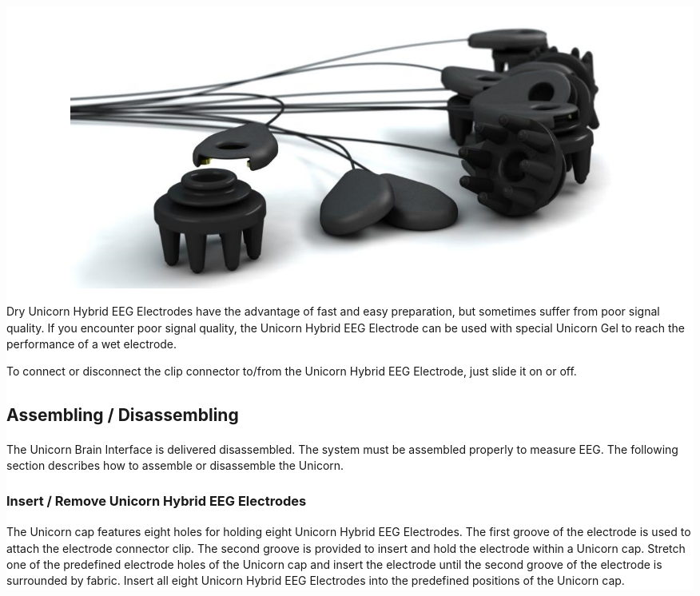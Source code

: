 <p align="center">
<img src="img/img1.png" alt="drawing" width="700"/><br/>
</p>

Dry Unicorn Hybrid EEG Electrodes have the advantage of fast and easy preparation, but sometimes suffer from poor signal quality. If you encounter poor signal quality, the Unicorn Hybrid EEG Electrode can be used with special Unicorn Gel to reach the performance of a wet electrode.

To connect or disconnect the clip connector to/from the Unicorn Hybrid EEG Electrode, just slide it on or off.

## Assembling / Disassembling
The Unicorn Brain Interface is delivered disassembled. The system must be assembled properly to measure EEG. The following section describes how to assemble or disassemble the Unicorn.

### Insert / Remove Unicorn Hybrid EEG Electrodes
The Unicorn cap features eight holes for holding eight Unicorn Hybrid EEG Electrodes. The first groove of the electrode is used to attach the electrode connector clip. The second groove is provided to insert and hold the electrode within a Unicorn cap. Stretch one of the predefined electrode holes of the Unicorn cap and insert the electrode until the second groove of the electrode is surrounded by fabric. Insert all eight Unicorn Hybrid EEG Electrodes into the predefined positions of the Unicorn cap.
<p align="center">